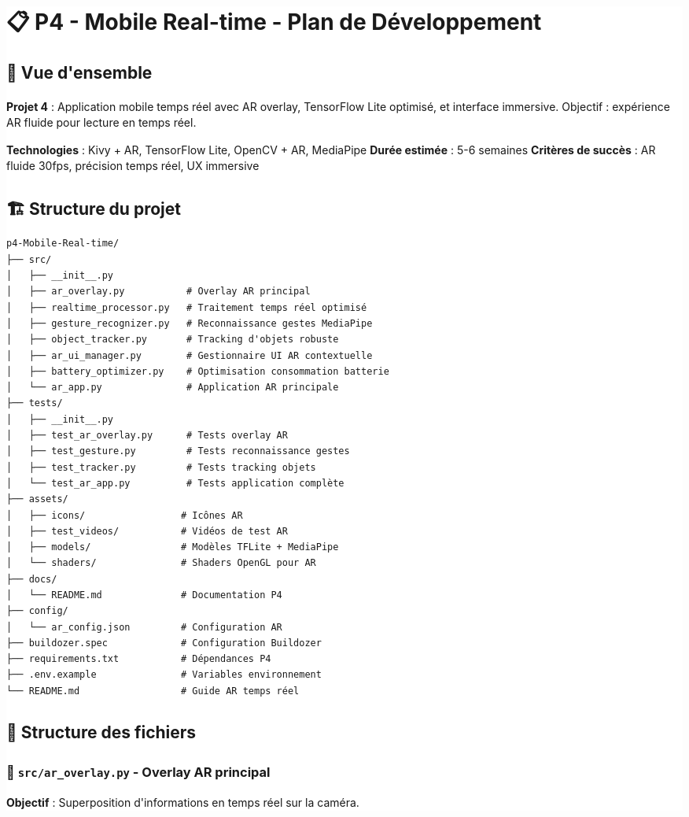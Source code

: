 # 📋 P4 - Mobile Real-time - Plan de Développement

## 🎯 Vue d'ensemble
**Projet 4** : Application mobile temps réel avec AR overlay, TensorFlow Lite optimisé, et interface immersive. Objectif : expérience AR fluide pour lecture en temps réel.

**Technologies** : Kivy + AR, TensorFlow Lite, OpenCV + AR, MediaPipe
**Durée estimée** : 5-6 semaines
**Critères de succès** : AR fluide 30fps, précision temps réel, UX immersive

## 🏗️ Structure du projet

```
p4-Mobile-Real-time/
├── src/
│   ├── __init__.py
│   ├── ar_overlay.py           # Overlay AR principal
│   ├── realtime_processor.py   # Traitement temps réel optimisé
│   ├── gesture_recognizer.py   # Reconnaissance gestes MediaPipe
│   ├── object_tracker.py       # Tracking d'objets robuste
│   ├── ar_ui_manager.py        # Gestionnaire UI AR contextuelle
│   ├── battery_optimizer.py    # Optimisation consommation batterie
│   └── ar_app.py               # Application AR principale
├── tests/
│   ├── __init__.py
│   ├── test_ar_overlay.py      # Tests overlay AR
│   ├── test_gesture.py         # Tests reconnaissance gestes
│   ├── test_tracker.py         # Tests tracking objets
│   └── test_ar_app.py          # Tests application complète
├── assets/
│   ├── icons/                 # Icônes AR
│   ├── test_videos/           # Vidéos de test AR
│   ├── models/                # Modèles TFLite + MediaPipe
│   └── shaders/               # Shaders OpenGL pour AR
├── docs/
│   └── README.md              # Documentation P4
├── config/
│   └── ar_config.json         # Configuration AR
├── buildozer.spec             # Configuration Buildozer
├── requirements.txt           # Dépendances P4
├── .env.example               # Variables environnement
└── README.md                  # Guide AR temps réel
```

## 📁 Structure des fichiers

### 🎯 `src/ar_overlay.py` - Overlay AR principal
**Objectif** : Superposition d'informations en temps réel sur la caméra.
